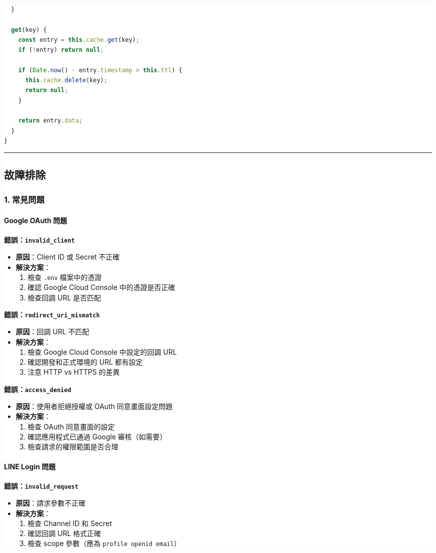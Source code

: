 ```javascript
  }
  
  get(key) {
    const entry = this.cache.get(key);
    if (!entry) return null;
    
    if (Date.now() - entry.timestamp > this.ttl) {
      this.cache.delete(key);
      return null;
    }
    
    return entry.data;
  }
}
```

---

## 故障排除

### 1. 常見問題

#### Google OAuth 問題

**錯誤：`invalid_client`**
- **原因**：Client ID 或 Secret 不正確
- **解決方案**：
  1. 檢查 `.env` 檔案中的憑證
  2. 確認 Google Cloud Console 中的憑證是否正確
  3. 檢查回調 URL 是否匹配

**錯誤：`redirect_uri_mismatch`**
- **原因**：回調 URL 不匹配
- **解決方案**：
  1. 檢查 Google Cloud Console 中設定的回調 URL
  2. 確認開發和正式環境的 URL 都有設定
  3. 注意 HTTP vs HTTPS 的差異

**錯誤：`access_denied`**
- **原因**：使用者拒絕授權或 OAuth 同意畫面設定問題
- **解決方案**：
  1. 檢查 OAuth 同意畫面的設定
  2. 確認應用程式已通過 Google 審核（如需要）
  3. 檢查請求的權限範圍是否合理

#### LINE Login 問題

**錯誤：`invalid_request`**
- **原因**：請求參數不正確
- **解決方案**：
  1. 檢查 Channel ID 和 Secret
  2. 確認回調 URL 格式正確
  3. 檢查 scope 參數（應為 `profile openid email`）
